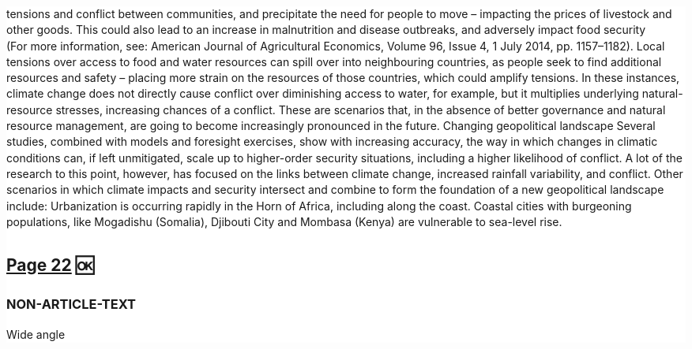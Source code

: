 tensions and conflict between communities, 
and precipitate the need for people to move 
– impacting the prices of livestock and other 
goods. This could also lead to an increase 
in malnutrition and disease outbreaks, and 
adversely impact food security (For more 
information, see: American Journal of 
Agricultural Economics, Volume 96, Issue 4, 
1 July 2014, pp. 1157–1182). 
Local tensions over access to food 
and water resources can spill over into 
neighbouring countries, as people seek 
to find additional resources and safety 
– placing more strain on the resources 
of those countries, which could amplify 
tensions. In these instances, climate change 
does not directly cause conflict over 
diminishing access to water, for example, 
but it multiplies underlying natural-resource 
stresses, increasing chances of a conflict. 
These are scenarios that, in the absence of 
better governance and natural resource 
management, are going to become 
increasingly pronounced in the future.
Changing geopolitical 
landscape
Several studies, combined with models and 
foresight exercises, show with increasing 
accuracy, the way in which changes in 
climatic conditions can, if left unmitigated, 
scale up to higher-order security situations, 
including a higher likelihood of conflict. A 
lot of the research to this point, however, 
has focused on the links between climate 
change, increased rainfall variability, 
and conflict. Other scenarios in which 
climate impacts and security intersect and 
combine to form the foundation of a new 
geopolitical landscape include:
Urbanization is occurring rapidly in 
the Horn of Africa, including along the 
coast. Coastal cities with burgeoning 
populations, like Mogadishu (Somalia), 
Djibouti City and Mombasa (Kenya) are 
vulnerable to sea-level rise. 
## [Page 22](https://demo.humlab.umu.se/courier/261900eng.pdf#page=22) 🆗
### NON-ARTICLE-TEXT
Wide angle
